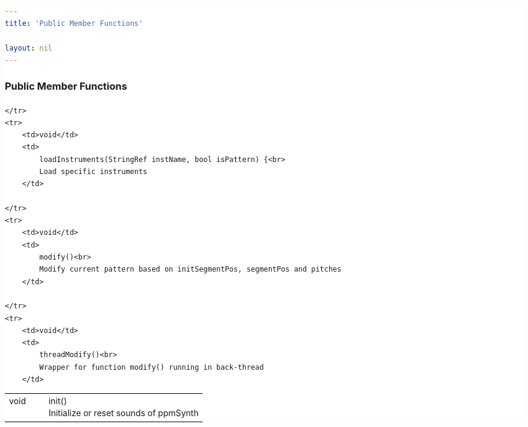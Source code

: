 ```yaml
---
title: 'Public Member Functions'

layout: nil
---
```


### Public Member Functions 

<style>
    table {
        width: 100%;
    }
    tr {
        border-top: 1px solid black;
        border-bottom: 1px solid black;
    }
    table tr td:nth-child(1) {
        width: 20%;
        vertical-align: top;
    }
    table tr td:nth-child(2) {
        width: 80%;
        vertical-align: top;
    }
</style>

<table>
	<tr>
		<td>void</td>
		<td>
			init()<br>
			Initialize or reset sounds of ppmSynth
		</td>

	</tr>
	<tr>
		<td>void</td>
		<td>
			loadInstruments(StringRef instName, bool isPattern) {<br>
			Load specific instruments
		</td>

	</tr>
	<tr>
		<td>void</td>
		<td>
			modify()<br>
			Modify current pattern based on initSegmentPos, segmentPos and pitches
		</td>

	</tr>
	<tr>
		<td>void</td>
		<td>
			threadModify()<br>
			Wrapper for function modify() running in back-thread
		</td>
